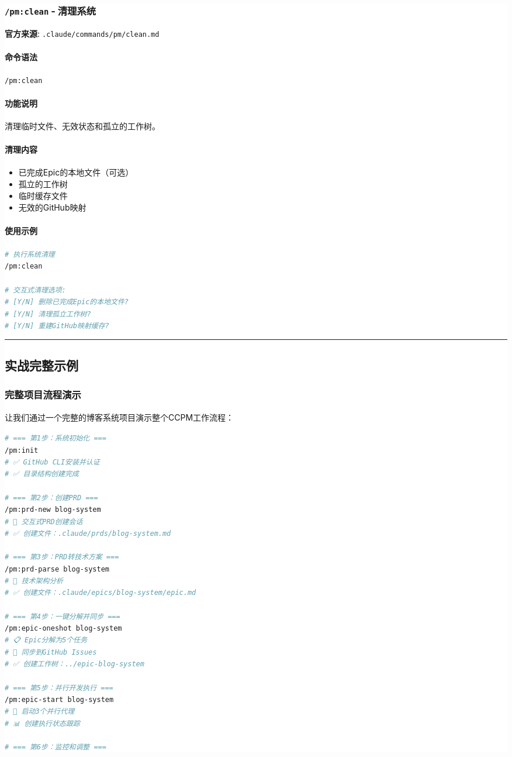 ### `/pm:clean` - 清理系统

**官方来源**: `.claude/commands/pm/clean.md`

#### 命令语法
```bash
/pm:clean
```

#### 功能说明
清理临时文件、无效状态和孤立的工作树。

#### 清理内容
- 已完成Epic的本地文件（可选）
- 孤立的工作树
- 临时缓存文件
- 无效的GitHub映射

#### 使用示例
```bash
# 执行系统清理
/pm:clean

# 交互式清理选项:
# [Y/N] 删除已完成Epic的本地文件?
# [Y/N] 清理孤立工作树?
# [Y/N] 重建GitHub映射缓存?
```

---

## 实战完整示例

### 完整项目流程演示

让我们通过一个完整的博客系统项目演示整个CCPM工作流程：

```bash
# === 第1步：系统初始化 ===
/pm:init
# ✅ GitHub CLI安装并认证
# ✅ 目录结构创建完成

# === 第2步：创建PRD ===
/pm:prd-new blog-system
# 📝 交互式PRD创建会话
# ✅ 创建文件：.claude/prds/blog-system.md

# === 第3步：PRD转技术方案 ===
/pm:prd-parse blog-system
# 🔧 技术架构分析
# ✅ 创建文件：.claude/epics/blog-system/epic.md

# === 第4步：一键分解并同步 ===
/pm:epic-oneshot blog-system
# 📋 Epic分解为5个任务
# 🔗 同步到GitHub Issues
# ✅ 创建工作树：../epic-blog-system

# === 第5步：并行开发执行 ===
/pm:epic-start blog-system
# 🚀 启动3个并行代理
# 📊 创建执行状态跟踪

# === 第6步：监控和调整 ===
```
